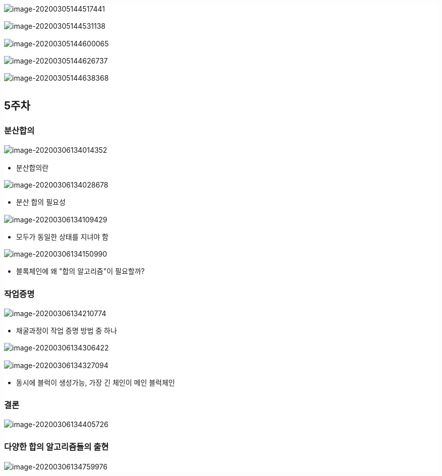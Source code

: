 ![image-20200305144517441](D:\Project\tech_arts\Images\image-20200305144517441.png)

![image-20200305144531138](D:\Project\tech_arts\Images\image-20200305144531138.png)

![image-20200305144600065](D:\Project\tech_arts\Images\image-20200305144600065.png)

![image-20200305144626737](D:\Project\tech_arts\Images\image-20200305144626737.png)

![image-20200305144638368](D:\Project\tech_arts\Images\image-20200305144638368.png)

## 5주차

### 분산합의

![image-20200306134014352](D:\Project\tech_arts\Images\image-20200306134014352.png)

* 분산합의란

![image-20200306134028678](D:\Project\tech_arts\Images\image-20200306134028678.png)

* 분산 합의 필요성

![image-20200306134109429](D:\Project\tech_arts\Images\image-20200306134109429.png)

* 모두가 동일한 상태를 지녀야 함

![image-20200306134150990](D:\Project\tech_arts\Images\image-20200306134150990.png)

* 블록체인에 왜 "합의 알고리즘"이 필요할까?

### 작업증명

![image-20200306134210774](D:\Project\tech_arts\Images\image-20200306134210774.png)

* 채굴과정이 작업 증명 방법 중 하나

![image-20200306134306422](D:\Project\tech_arts\Images\image-20200306134306422.png)

![image-20200306134327094](D:\Project\tech_arts\Images\image-20200306134327094.png)

* 동시에 블럭이 생성가능, 가장 긴 체인이 메인 블럭체인

### 결론

![image-20200306134405726](D:\Project\tech_arts\Images\image-20200306134405726.png)

### 다양한 합의 알고리즘들의 출현

![image-20200306134759976](D:\Project\tech_arts\Images\image-20200306134759976.png)
